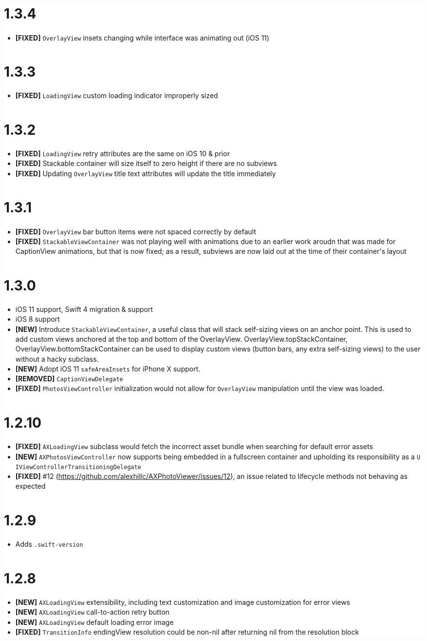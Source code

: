 # 1.3.4
- **[FIXED]** `OverlayView` insets changing while interface was animating out (iOS 11)

# 1.3.3
- **[FIXED]** `LoadingView` custom loading indicator improperly sized

# 1.3.2
- **[FIXED]** `LoadingView` retry attributes are the same on iOS 10 & prior
- **[FIXED]** Stackable container will size itself to zero height if there are no
subviews
- **[FIXED]** Updating `OverlayView` title text attributes will update the title
immediately

# 1.3.1
- **[FIXED]** `OverlayView` bar button items were not spaced correctly by default
- **[FIXED]** `StackableViewContainer` was not playing well with animations due to an earlier work aroudn that was made for CaptionView animations, but that is now fixed; as a result, subviews are now laid out at the time of their container's layout

# 1.3.0
- iOS 11 support, Swift 4 migration & support
- iOS 8 support
- **[NEW]** Introduce `StackableViewContainer`, a useful class that will stack self-sizing views on an anchor point. This is used to add custom views anchored at the top and bottom of the OverlayView. OverlayView.topStackContainer, OverlayView.bottomStackContainer can be used to display custom views (button bars, any extra self-sizing views) to the user without a hacky subclass.
- **[NEW]** Adopt iOS 11 `safeAreaInsets` for iPhone X support.
- **[REMOVED]** `CaptionViewDelegate`
- **[FIXED]** `PhotosViewController` initialization would not allow for `OverlayView` manipulation until the view was loaded.

# 1.2.10
- **[FIXED]** `AXLoadingView` subclass would fetch the incorrect asset bundle when searching for default error assets
- **[NEW]** `AXPhotosViewController` now supports being embedded in a fullscreen container and upholding its responsibility as a `UIViewControllerTransitioningDelegate`
- **[FIXED]** #12 (https://github.com/alexhillc/AXPhotoViewer/issues/12), an issue related to lifecycle methods not behaving as expected

# 1.2.9
- Adds `.swift-version`
# 1.2.8
- **[NEW]** `AXLoadingView` extensibility, including text customization and image customization for error views
- **[NEW]** `AXLoadingView` call-to-action retry button
- **[NEW]** `AXLoadingView` default loading error image
- **[FIXED]** `TransitionInfo` endingView resolution could be non-nil after returning nil from the resolution block
